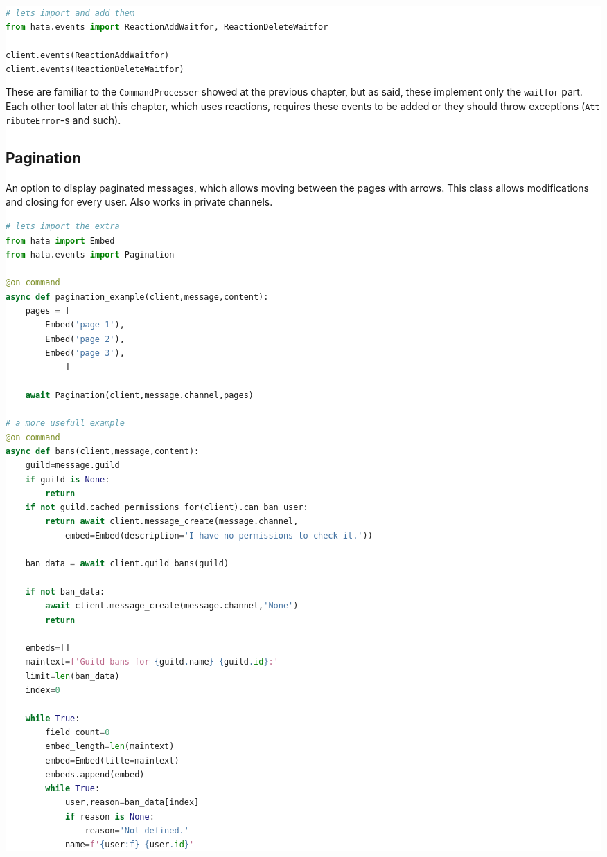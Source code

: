 ```py
# lets import and add them
from hata.events import ReactionAddWaitfor, ReactionDeleteWaitfor

client.events(ReactionAddWaitfor)
client.events(ReactionDeleteWaitfor)
```

These are familiar to the `CommandProcesser` showed at the previous chapter,
but as said, these implement only the `waitfor` part. Each other tool later
at this chapter, which uses reactions, requires these events to be added or
they should throw exceptions (`AttributeError`-s and such).

## Pagination

An option to display paginated messages, which allows moving between the
pages with arrows. This class allows modifications and closing for every user.
Also works in private channels.

```py
# lets import the extra
from hata import Embed
from hata.events import Pagination

@on_command
async def pagination_example(client,message,content):
    pages = [
        Embed('page 1'),
        Embed('page 2'),
        Embed('page 3'),
            ]
    
    await Pagination(client,message.channel,pages)

# a more usefull example
@on_command
async def bans(client,message,content):
    guild=message.guild
    if guild is None:
        return
    if not guild.cached_permissions_for(client).can_ban_user:
        return await client.message_create(message.channel,
            embed=Embed(description='I have no permissions to check it.'))
                                 
    ban_data = await client.guild_bans(guild)

    if not ban_data:
        await client.message_create(message.channel,'None')
        return

    embeds=[]
    maintext=f'Guild bans for {guild.name} {guild.id}:'
    limit=len(ban_data)
    index=0

    while True:
        field_count=0
        embed_length=len(maintext)
        embed=Embed(title=maintext)
        embeds.append(embed)
        while True:
            user,reason=ban_data[index]
            if reason is None:
                reason='Not defined.'
            name=f'{user:f} {user.id}'
```